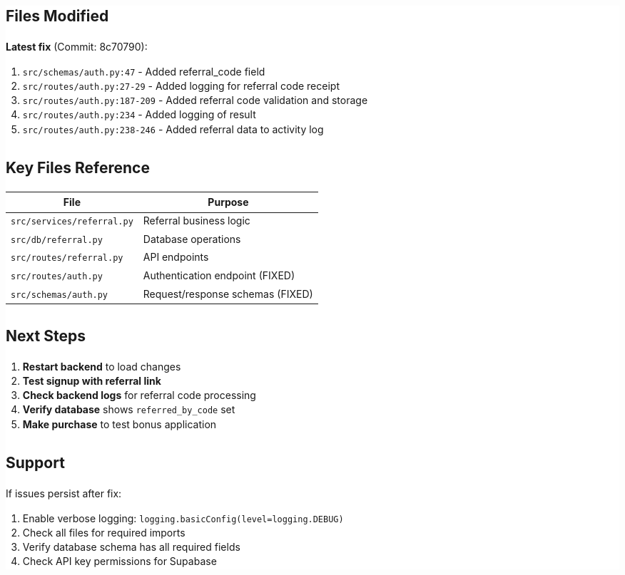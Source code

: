 ## Files Modified

**Latest fix** (Commit: 8c70790):

1. `src/schemas/auth.py:47` - Added referral_code field
2. `src/routes/auth.py:27-29` - Added logging for referral code receipt
3. `src/routes/auth.py:187-209` - Added referral code validation and storage
4. `src/routes/auth.py:234` - Added logging of result
5. `src/routes/auth.py:238-246` - Added referral data to activity log

## Key Files Reference

| File | Purpose |
|------|---------|
| `src/services/referral.py` | Referral business logic |
| `src/db/referral.py` | Database operations |
| `src/routes/referral.py` | API endpoints |
| `src/routes/auth.py` | Authentication endpoint (FIXED) |
| `src/schemas/auth.py` | Request/response schemas (FIXED) |

## Next Steps

1. **Restart backend** to load changes
2. **Test signup with referral link**
3. **Check backend logs** for referral code processing
4. **Verify database** shows `referred_by_code` set
5. **Make purchase** to test bonus application

## Support

If issues persist after fix:

1. Enable verbose logging: `logging.basicConfig(level=logging.DEBUG)`
2. Check all files for required imports
3. Verify database schema has all required fields
4. Check API key permissions for Supabase
